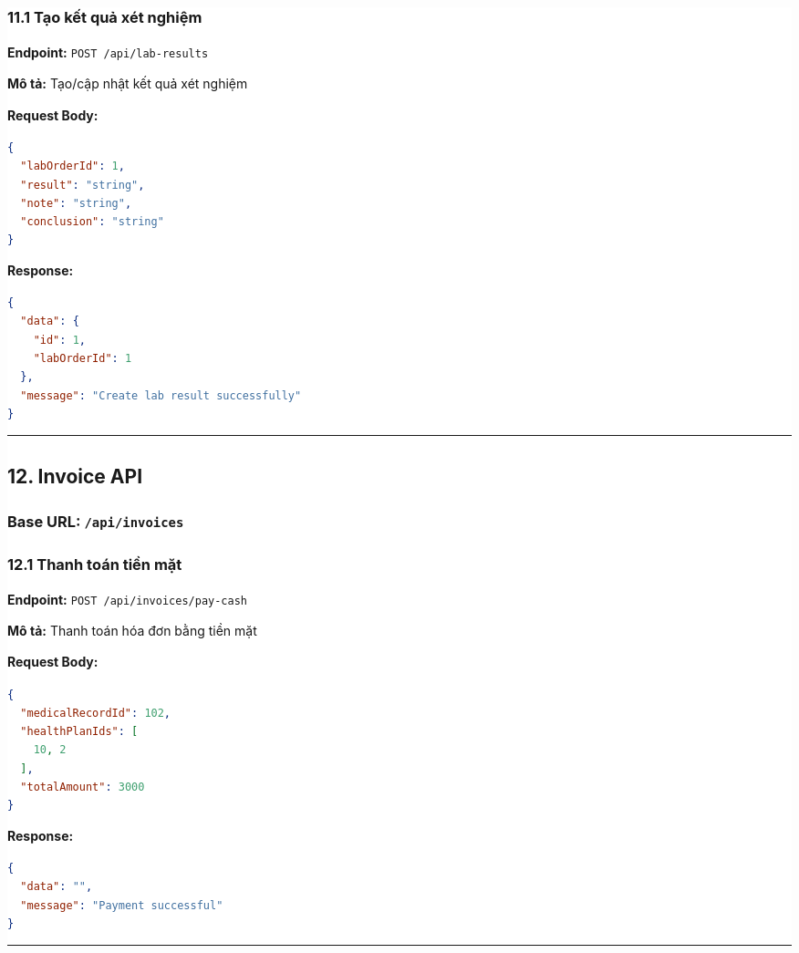 ### 11.1 Tạo kết quả xét nghiệm
**Endpoint:** `POST /api/lab-results`

**Mô tả:** Tạo/cập nhật kết quả xét nghiệm

**Request Body:**
```json
{
  "labOrderId": 1,
  "result": "string",
  "note": "string",
  "conclusion": "string"
}
```

**Response:**
```json
{
  "data": {
    "id": 1,
    "labOrderId": 1
  },
  "message": "Create lab result successfully"
}
```

---

## 12. Invoice API

### Base URL: `/api/invoices`

### 12.1 Thanh toán tiền mặt
**Endpoint:** `POST /api/invoices/pay-cash`

**Mô tả:** Thanh toán hóa đơn bằng tiền mặt

**Request Body:**
```json
{
  "medicalRecordId": 102,
  "healthPlanIds": [
    10, 2
  ],
  "totalAmount": 3000
}
```

**Response:**
```json
{
  "data": "",
  "message": "Payment successful"
}
```

---